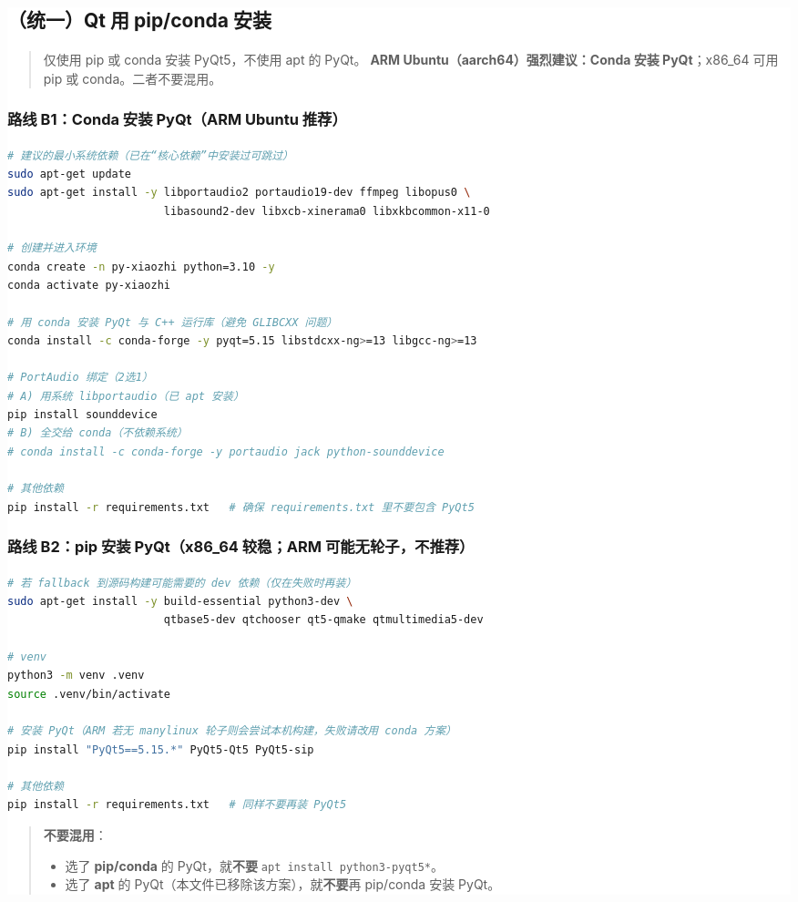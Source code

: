 ## （统一）Qt 用 pip/conda 安装

> 仅使用 pip 或 conda 安装 PyQt5，不使用 apt 的 PyQt。
> **ARM Ubuntu（aarch64）强烈建议：Conda 安装 PyQt**；x86\_64 可用 pip 或 conda。二者不要混用。

### 路线 B1：Conda 安装 PyQt（ARM Ubuntu 推荐）

```bash
# 建议的最小系统依赖（已在“核心依赖”中安装过可跳过）
sudo apt-get update
sudo apt-get install -y libportaudio2 portaudio19-dev ffmpeg libopus0 \
                        libasound2-dev libxcb-xinerama0 libxkbcommon-x11-0

# 创建并进入环境
conda create -n py-xiaozhi python=3.10 -y
conda activate py-xiaozhi

# 用 conda 安装 PyQt 与 C++ 运行库（避免 GLIBCXX 问题）
conda install -c conda-forge -y pyqt=5.15 libstdcxx-ng>=13 libgcc-ng>=13

# PortAudio 绑定（2选1）
# A) 用系统 libportaudio（已 apt 安装）
pip install sounddevice
# B) 全交给 conda（不依赖系统）
# conda install -c conda-forge -y portaudio jack python-sounddevice

# 其他依赖
pip install -r requirements.txt   # 确保 requirements.txt 里不要包含 PyQt5
```

### 路线 B2：pip 安装 PyQt（x86\_64 较稳；ARM 可能无轮子，不推荐）

```bash
# 若 fallback 到源码构建可能需要的 dev 依赖（仅在失败时再装）
sudo apt-get install -y build-essential python3-dev \
                        qtbase5-dev qtchooser qt5-qmake qtmultimedia5-dev

# venv
python3 -m venv .venv
source .venv/bin/activate

# 安装 PyQt（ARM 若无 manylinux 轮子则会尝试本机构建，失败请改用 conda 方案）
pip install "PyQt5==5.15.*" PyQt5-Qt5 PyQt5-sip

# 其他依赖
pip install -r requirements.txt   # 同样不要再装 PyQt5
```

> **不要混用**：
>
> * 选了 **pip/conda** 的 PyQt，就**不要** `apt install python3-pyqt5*`。
> * 选了 **apt** 的 PyQt（本文件已移除该方案），就**不要**再 pip/conda 安装 PyQt。
